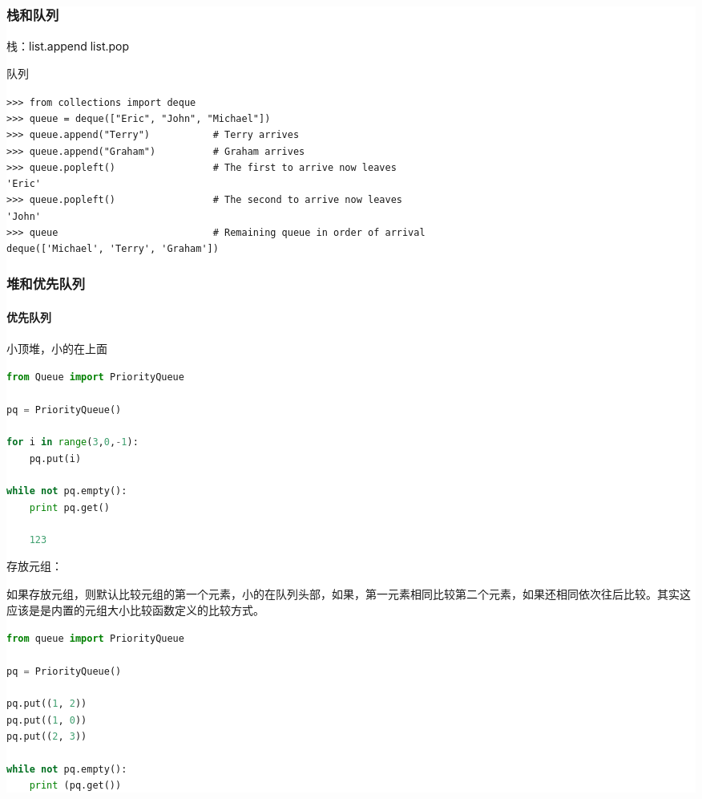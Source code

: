 

### 栈和队列

栈：list.append list.pop

队列

```
>>> from collections import deque
>>> queue = deque(["Eric", "John", "Michael"])
>>> queue.append("Terry")           # Terry arrives
>>> queue.append("Graham")          # Graham arrives
>>> queue.popleft()                 # The first to arrive now leaves
'Eric'
>>> queue.popleft()                 # The second to arrive now leaves
'John'
>>> queue                           # Remaining queue in order of arrival
deque(['Michael', 'Terry', 'Graham'])
```

### 堆和优先队列

#### 优先队列

小顶堆，小的在上面

```python
from Queue import PriorityQueue

pq = PriorityQueue()

for i in range(3,0,-1):
    pq.put(i)

while not pq.empty():
    print pq.get()

    123
```

存放元组：

如果存放元组，则默认比较元组的第一个元素，小的在队列头部，如果，第一元素相同比较第二个元素，如果还相同依次往后比较。其实这应该是是内置的元组大小比较函数定义的比较方式。

```python
from queue import PriorityQueue

pq = PriorityQueue()

pq.put((1, 2))
pq.put((1, 0))
pq.put((2, 3))

while not pq.empty():
    print (pq.get())

```
